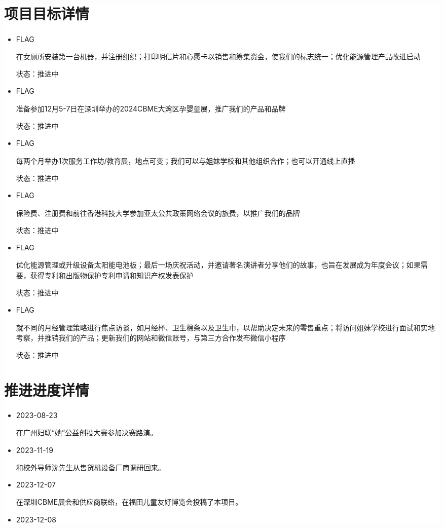 # 项目目标详情 

- FLAG

  在女厕所安装第一台机器，并注册组织；打印明信片和心愿卡以销售和筹集资金，使我们的标志统一；优化能源管理产品改进启动

  

  状态：推进中

- FLAG

  准备参加12月5-7日在深圳举办的2024CBME大湾区孕婴童展，推广我们的产品和品牌

  

  状态：推进中

- FLAG

  每两个月举办1次服务工作坊/教育展，地点可变；我们可以与姐妹学校和其他组织合作；也可以开通线上直播

  

  状态：推进中

- FLAG

  保险费、注册费和前往香港科技大学参加亚太公共政策网络会议的旅费，以推广我们的品牌

  

  状态：推进中

- FLAG

  优化能源管理或升级设备太阳能电池板；最后一场庆祝活动，并邀请著名演讲者分享他们的故事，也旨在发展成为年度会议；如果需要，获得专利和出版物保护专利申请和知识产权发表保护

  

  状态：推进中

- FLAG

  就不同的月经管理策略进行焦点访谈，如月经杯、卫生棉条以及卫生巾，以帮助决定未来的零售重点；将访问姐妹学校进行面试和实地考察，并推销我们的产品；更新我们的网站和微信账号，与第三方合作发布微信小程序

  

  状态：推进中

# 推进进度详情 

- 2023-08-23

  在广州妇联“她”公益创投大赛参加决赛路演。

- 2023-11-19

  和校外导师沈先生从售货机设备厂商调研回来。

- 2023-12-07

  在深圳CBME展会和供应商联络，在福田儿童友好博览会投稿了本项目。

- 2023-12-08
